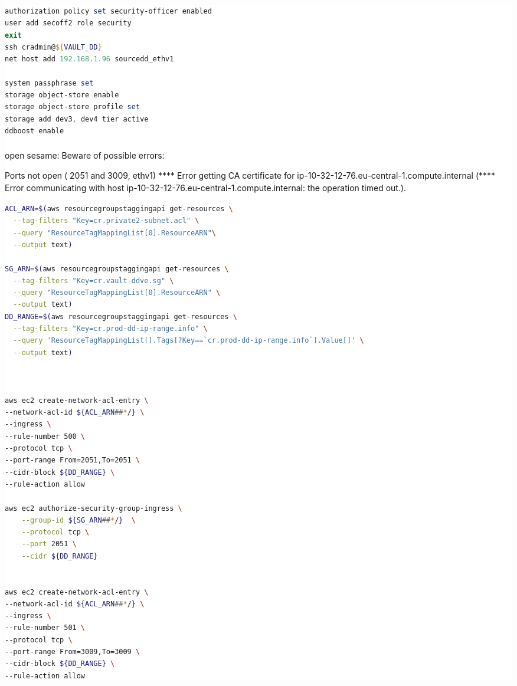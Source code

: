 ```powershell
authorization policy set security-officer enabled
user add secoff2 role security
exit
ssh cradmin@${VAULT_DD}
net host add 192.168.1.96 sourcedd_ethv1

system passphrase set
storage object-store enable
storage object-store profile set
storage add dev3, dev4 tier active
ddboost enable
```


###

open sesame:
Beware of possible errors:


Ports not open ( 2051 and 3009, ethv1)
**** Error getting CA certificate for ip-10-32-12-76.eu-central-1.compute.internal (**** Error communicating with host ip-10-32-12-76.eu-central-1.compute.internal: the operation timed out.).
```bash
ACL_ARN=$(aws resourcegroupstaggingapi get-resources \
  --tag-filters "Key=cr.private2-subnet.acl" \
  --query "ResourceTagMappingList[0].ResourceARN"\
  --output text)

SG_ARN=$(aws resourcegroupstaggingapi get-resources \
  --tag-filters "Key=cr.vault-ddve.sg" \
  --query "ResourceTagMappingList[0].ResourceARN" \
  --output text)
DD_RANGE=$(aws resourcegroupstaggingapi get-resources \
  --tag-filters "Key=cr.prod-dd-ip-range.info" \
  --query 'ResourceTagMappingList[].Tags[?Key==`cr.prod-dd-ip-range.info`].Value[]' \
  --output text)



aws ec2 create-network-acl-entry \
--network-acl-id ${ACL_ARN##*/} \
--ingress \
--rule-number 500 \
--protocol tcp \
--port-range From=2051,To=2051 \
--cidr-block ${DD_RANGE} \
--rule-action allow 

aws ec2 authorize-security-group-ingress \
    --group-id ${SG_ARN##*/}  \
    --protocol tcp \
    --port 2051 \
    --cidr ${DD_RANGE}


aws ec2 create-network-acl-entry \
--network-acl-id ${ACL_ARN##*/} \
--ingress \
--rule-number 501 \
--protocol tcp \
--port-range From=3009,To=3009 \
--cidr-block ${DD_RANGE} \
--rule-action allow 

```